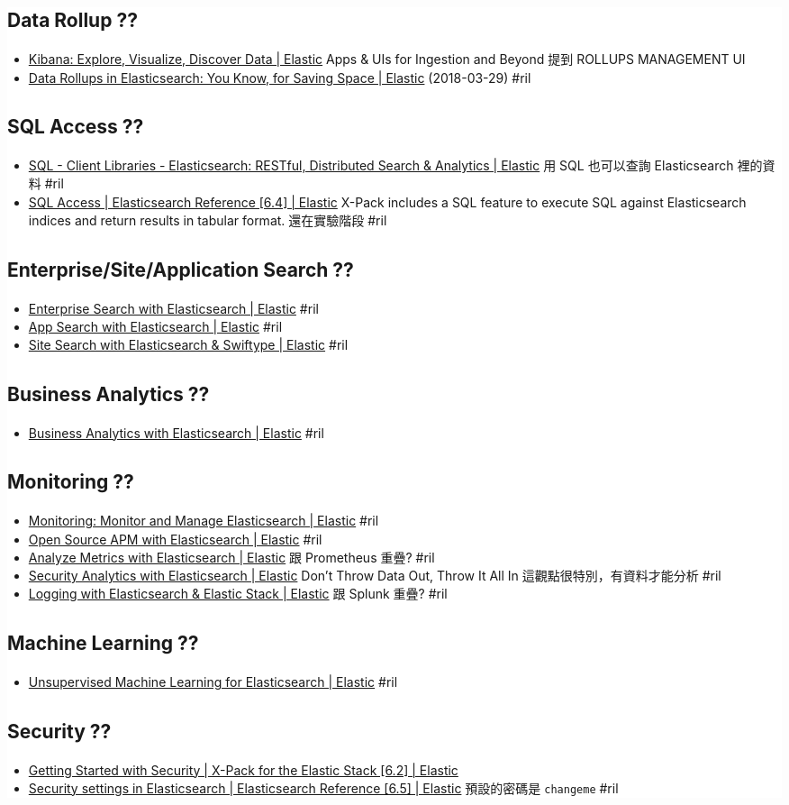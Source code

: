 ## Data Rollup ??

  - [Kibana: Explore, Visualize, Discover Data \| Elastic](https://www.elastic.co/products/kibana) Apps & UIs for Ingestion and Beyond 提到 ROLLUPS MANAGEMENT UI
  - [Data Rollups in Elasticsearch: You Know, for Saving Space \| Elastic](https://www.elastic.co/blog/data-rollups-in-elasticsearch-you-know-for-saving-space) (2018-03-29) #ril

## SQL Access ??

  - [SQL - Client Libraries - Elasticsearch: RESTful, Distributed Search & Analytics \| Elastic](https://www.elastic.co/products/elasticsearch#SQL) 用 SQL 也可以查詢 Elasticsearch 裡的資料 #ril
  - [SQL Access \| Elasticsearch Reference \[6\.4\] \| Elastic](https://www.elastic.co/guide/en/elasticsearch/reference/current/xpack-sql.html) X-Pack includes a SQL feature to execute SQL against Elasticsearch indices and return results in tabular format. 還在實驗階段 #ril

## Enterprise/Site/Application Search ??

  - [Enterprise Search with Elasticsearch \| Elastic](https://www.elastic.co/solutions/enterprise-search) #ril
  - [App Search with Elasticsearch \| Elastic](https://www.elastic.co/solutions/app-search) #ril
  - [Site Search with Elasticsearch & Swiftype \| Elastic](https://www.elastic.co/solutions/site-search) #ril

## Business Analytics ??

  - [Business Analytics with Elasticsearch \| Elastic](https://www.elastic.co/solutions/business-analytics) #ril

## Monitoring ??

  - [Monitoring: Monitor and Manage Elasticsearch \| Elastic](https://www.elastic.co/products/stack/monitoring) #ril
  - [Open Source APM with Elasticsearch \| Elastic](https://www.elastic.co/solutions/apm) #ril
  - [Analyze Metrics with Elasticsearch \| Elastic](https://www.elastic.co/solutions/metrics) 跟 Prometheus 重疊? #ril
  - [Security Analytics with Elasticsearch \| Elastic](https://www.elastic.co/solutions/security-analytics) Don’t Throw Data Out, Throw It All In 這觀點很特別，有資料才能分析 #ril
  - [Logging with Elasticsearch & Elastic Stack \| Elastic](https://www.elastic.co/solutions/logging) 跟 Splunk 重疊? #ril

## Machine Learning ??

  - [Unsupervised Machine Learning for Elasticsearch \| Elastic](https://www.elastic.co/products/stack/machine-learning) #ril

## Security ??

  - [Getting Started with Security \| X\-Pack for the Elastic Stack \[6\.2\] \| Elastic](https://www.elastic.co/guide/en/x-pack/current/security-getting-started.html)
  - [Security settings in Elasticsearch \| Elasticsearch Reference \[6\.5\] \| Elastic](https://www.elastic.co/guide/en/elasticsearch/reference/current/security-settings.html) 預設的密碼是 `changeme` #ril
